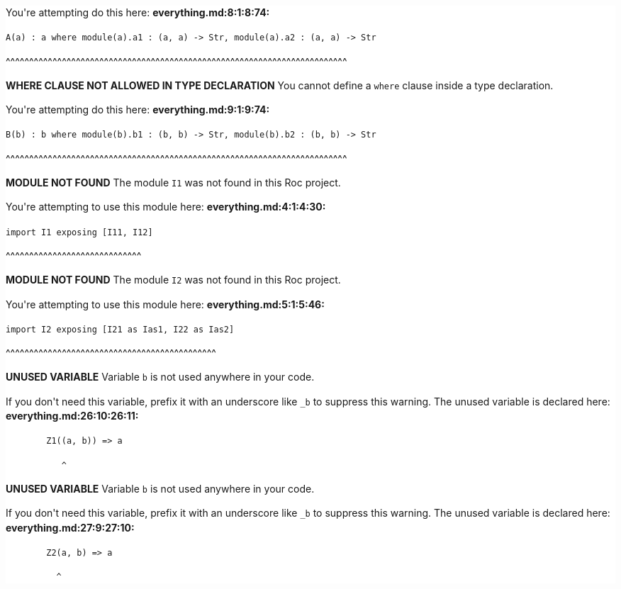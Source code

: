 You're attempting do this here:
**everything.md:8:1:8:74:**
```roc
A(a) : a where module(a).a1 : (a, a) -> Str, module(a).a2 : (a, a) -> Str
```
^^^^^^^^^^^^^^^^^^^^^^^^^^^^^^^^^^^^^^^^^^^^^^^^^^^^^^^^^^^^^^^^^^^^^^^^^


**WHERE CLAUSE NOT ALLOWED IN TYPE DECLARATION**
You cannot define a `where` clause inside a type declaration.

You're attempting do this here:
**everything.md:9:1:9:74:**
```roc
B(b) : b where module(b).b1 : (b, b) -> Str, module(b).b2 : (b, b) -> Str
```
^^^^^^^^^^^^^^^^^^^^^^^^^^^^^^^^^^^^^^^^^^^^^^^^^^^^^^^^^^^^^^^^^^^^^^^^^


**MODULE NOT FOUND**
The module `I1` was not found in this Roc project.

You're attempting to use this module here:
**everything.md:4:1:4:30:**
```roc
import I1 exposing [I11, I12]
```
^^^^^^^^^^^^^^^^^^^^^^^^^^^^^


**MODULE NOT FOUND**
The module `I2` was not found in this Roc project.

You're attempting to use this module here:
**everything.md:5:1:5:46:**
```roc
import I2 exposing [I21 as Ias1, I22 as Ias2]
```
^^^^^^^^^^^^^^^^^^^^^^^^^^^^^^^^^^^^^^^^^^^^^


**UNUSED VARIABLE**
Variable `b` is not used anywhere in your code.

If you don't need this variable, prefix it with an underscore like `_b` to suppress this warning.
The unused variable is declared here:
**everything.md:26:10:26:11:**
```roc
		Z1((a, b)) => a
```
		       ^


**UNUSED VARIABLE**
Variable `b` is not used anywhere in your code.

If you don't need this variable, prefix it with an underscore like `_b` to suppress this warning.
The unused variable is declared here:
**everything.md:27:9:27:10:**
```roc
		Z2(a, b) => a
```
		      ^
